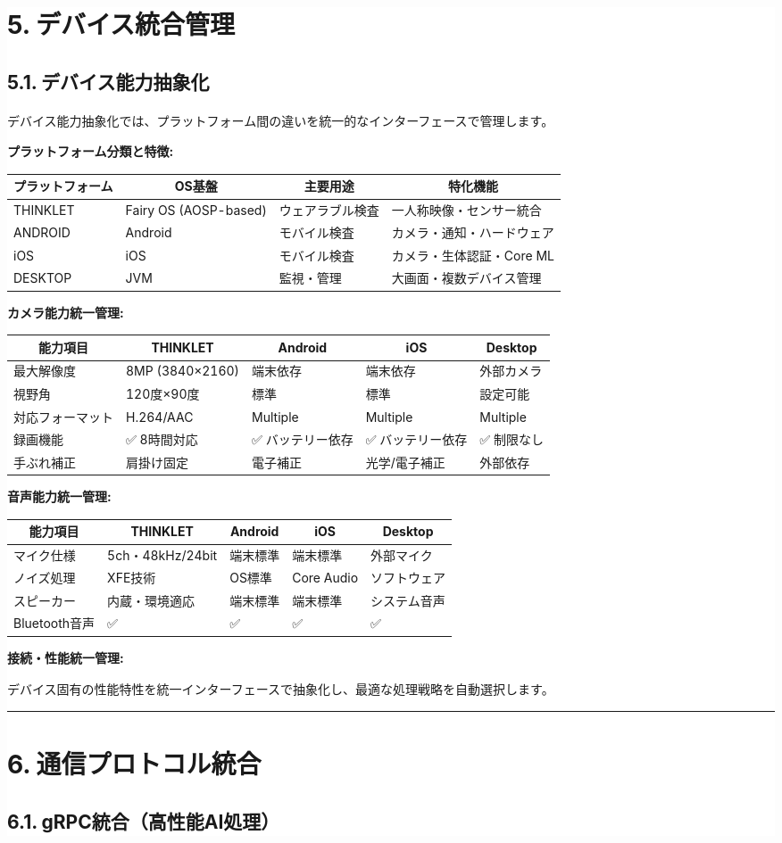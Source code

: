 
# 5. デバイス統合管理

## 5.1. デバイス能力抽象化

デバイス能力抽象化では、プラットフォーム間の違いを統一的なインターフェースで管理します。

**プラットフォーム分類と特徴:**

| プラットフォーム | OS基盤                | 主要用途         | 特化機能                   |
| ---------------- | --------------------- | ---------------- | -------------------------- |
| THINKLET         | Fairy OS (AOSP-based) | ウェアラブル検査 | 一人称映像・センサー統合   |
| ANDROID          | Android               | モバイル検査     | カメラ・通知・ハードウェア |
| iOS              | iOS                   | モバイル検査     | カメラ・生体認証・Core ML  |
| DESKTOP          | JVM                   | 監視・管理       | 大画面・複数デバイス管理   |

**カメラ能力統一管理:**

| 能力項目         | THINKLET        | Android          | iOS              | Desktop    |
| ---------------- | --------------- | ---------------- | ---------------- | ---------- |
| 最大解像度       | 8MP (3840×2160) | 端末依存         | 端末依存         | 外部カメラ |
| 視野角           | 120度×90度      | 標準             | 標準             | 設定可能   |
| 対応フォーマット | H.264/AAC       | Multiple         | Multiple         | Multiple   |
| 録画機能         | ✅ 8時間対応     | ✅ バッテリー依存 | ✅ バッテリー依存 | ✅ 制限なし |
| 手ぶれ補正       | 肩掛け固定      | 電子補正         | 光学/電子補正    | 外部依存   |

**音声能力統一管理:**

| 能力項目      | THINKLET         | Android  | iOS        | Desktop      |
| ------------- | ---------------- | -------- | ---------- | ------------ |
| マイク仕様    | 5ch・48kHz/24bit | 端末標準 | 端末標準   | 外部マイク   |
| ノイズ処理    | XFE技術          | OS標準   | Core Audio | ソフトウェア |
| スピーカー    | 内蔵・環境適応   | 端末標準 | 端末標準   | システム音声 |
| Bluetooth音声 | ✅                | ✅        | ✅          | ✅            |

**接続・性能統一管理:**

デバイス固有の性能特性を統一インターフェースで抽象化し、最適な処理戦略を自動選択します。

---

# 6. 通信プロトコル統合

## 6.1. gRPC統合（高性能AI処理）

